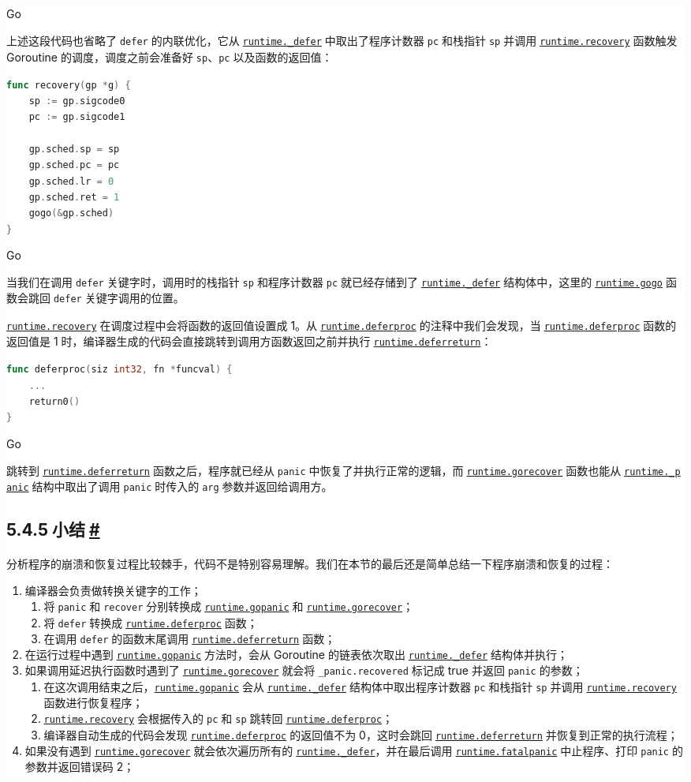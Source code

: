 Go

上述这段代码也省略了 `defer` 的内联优化，它从 [`runtime._defer`](https://draveness.me/golang/tree/runtime._defer) 中取出了程序计数器 `pc` 和栈指针 `sp` 并调用 [`runtime.recovery`](https://draveness.me/golang/tree/runtime.recovery) 函数触发 Goroutine 的调度，调度之前会准备好 `sp`、`pc` 以及函数的返回值：

```go
func recovery(gp *g) {
	sp := gp.sigcode0
	pc := gp.sigcode1

	gp.sched.sp = sp
	gp.sched.pc = pc
	gp.sched.lr = 0
	gp.sched.ret = 1
	gogo(&gp.sched)
}
```

Go

当我们在调用 `defer` 关键字时，调用时的栈指针 `sp` 和程序计数器 `pc` 就已经存储到了 [`runtime._defer`](https://draveness.me/golang/tree/runtime._defer) 结构体中，这里的 [`runtime.gogo`](https://draveness.me/golang/tree/runtime.gogo) 函数会跳回 `defer` 关键字调用的位置。

[`runtime.recovery`](https://draveness.me/golang/tree/runtime.recovery) 在调度过程中会将函数的返回值设置成 1。从 [`runtime.deferproc`](https://draveness.me/golang/tree/runtime.deferproc) 的注释中我们会发现，当 [`runtime.deferproc`](https://draveness.me/golang/tree/runtime.deferproc) 函数的返回值是 1 时，编译器生成的代码会直接跳转到调用方函数返回之前并执行 [`runtime.deferreturn`](https://draveness.me/golang/tree/runtime.deferreturn)：

```go
func deferproc(siz int32, fn *funcval) {
	...
	return0()
}
```

Go

跳转到 [`runtime.deferreturn`](https://draveness.me/golang/tree/runtime.deferreturn) 函数之后，程序就已经从 `panic` 中恢复了并执行正常的逻辑，而 [`runtime.gorecover`](https://draveness.me/golang/tree/runtime.gorecover) 函数也能从 [`runtime._panic`](https://draveness.me/golang/tree/runtime._panic) 结构中取出了调用 `panic` 时传入的 `arg` 参数并返回给调用方。

## 5.4.5 小结 [#](#545-%e5%b0%8f%e7%bb%93)

分析程序的崩溃和恢复过程比较棘手，代码不是特别容易理解。我们在本节的最后还是简单总结一下程序崩溃和恢复的过程：

1.  编译器会负责做转换关键字的工作；
    1.  将 `panic` 和 `recover` 分别转换成 [`runtime.gopanic`](https://draveness.me/golang/tree/runtime.gopanic) 和 [`runtime.gorecover`](https://draveness.me/golang/tree/runtime.gorecover)；
    2.  将 `defer` 转换成 [`runtime.deferproc`](https://draveness.me/golang/tree/runtime.deferproc) 函数；
    3.  在调用 `defer` 的函数末尾调用 [`runtime.deferreturn`](https://draveness.me/golang/tree/runtime.deferreturn) 函数；
2.  在运行过程中遇到 [`runtime.gopanic`](https://draveness.me/golang/tree/runtime.gopanic) 方法时，会从 Goroutine 的链表依次取出 [`runtime._defer`](https://draveness.me/golang/tree/runtime._defer) 结构体并执行；
3.  如果调用延迟执行函数时遇到了 [`runtime.gorecover`](https://draveness.me/golang/tree/runtime.gorecover) 就会将 `_panic.recovered` 标记成 true 并返回 `panic` 的参数；
    1.  在这次调用结束之后，[`runtime.gopanic`](https://draveness.me/golang/tree/runtime.gopanic) 会从 [`runtime._defer`](https://draveness.me/golang/tree/runtime._defer) 结构体中取出程序计数器 `pc` 和栈指针 `sp` 并调用 [`runtime.recovery`](https://draveness.me/golang/tree/runtime.recovery) 函数进行恢复程序；
    2.  [`runtime.recovery`](https://draveness.me/golang/tree/runtime.recovery) 会根据传入的 `pc` 和 `sp` 跳转回 [`runtime.deferproc`](https://draveness.me/golang/tree/runtime.deferproc)；
    3.  编译器自动生成的代码会发现 [`runtime.deferproc`](https://draveness.me/golang/tree/runtime.deferproc) 的返回值不为 0，这时会跳回 [`runtime.deferreturn`](https://draveness.me/golang/tree/runtime.deferreturn) 并恢复到正常的执行流程；
4.  如果没有遇到 [`runtime.gorecover`](https://draveness.me/golang/tree/runtime.gorecover) 就会依次遍历所有的 [`runtime._defer`](https://draveness.me/golang/tree/runtime._defer)，并在最后调用 [`runtime.fatalpanic`](https://draveness.me/golang/tree/runtime.fatalpanic) 中止程序、打印 `panic` 的参数并返回错误码 2；
